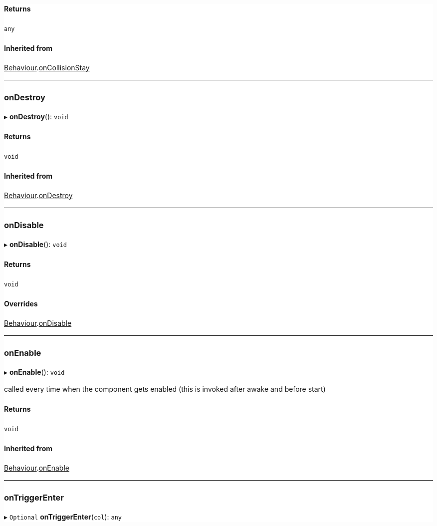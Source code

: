 #### Returns

`any`

#### Inherited from

[Behaviour](Behaviour.md).[onCollisionStay](Behaviour.md#oncollisionstay)

___

### onDestroy

▸ **onDestroy**(): `void`

#### Returns

`void`

#### Inherited from

[Behaviour](Behaviour.md).[onDestroy](Behaviour.md#ondestroy)

___

### onDisable

▸ **onDisable**(): `void`

#### Returns

`void`

#### Overrides

[Behaviour](Behaviour.md).[onDisable](Behaviour.md#ondisable)

___

### onEnable

▸ **onEnable**(): `void`

called every time when the component gets enabled (this is invoked after awake and before start)

#### Returns

`void`

#### Inherited from

[Behaviour](Behaviour.md).[onEnable](Behaviour.md#onenable)

___

### onTriggerEnter

▸ `Optional` **onTriggerEnter**(`col`): `any`
